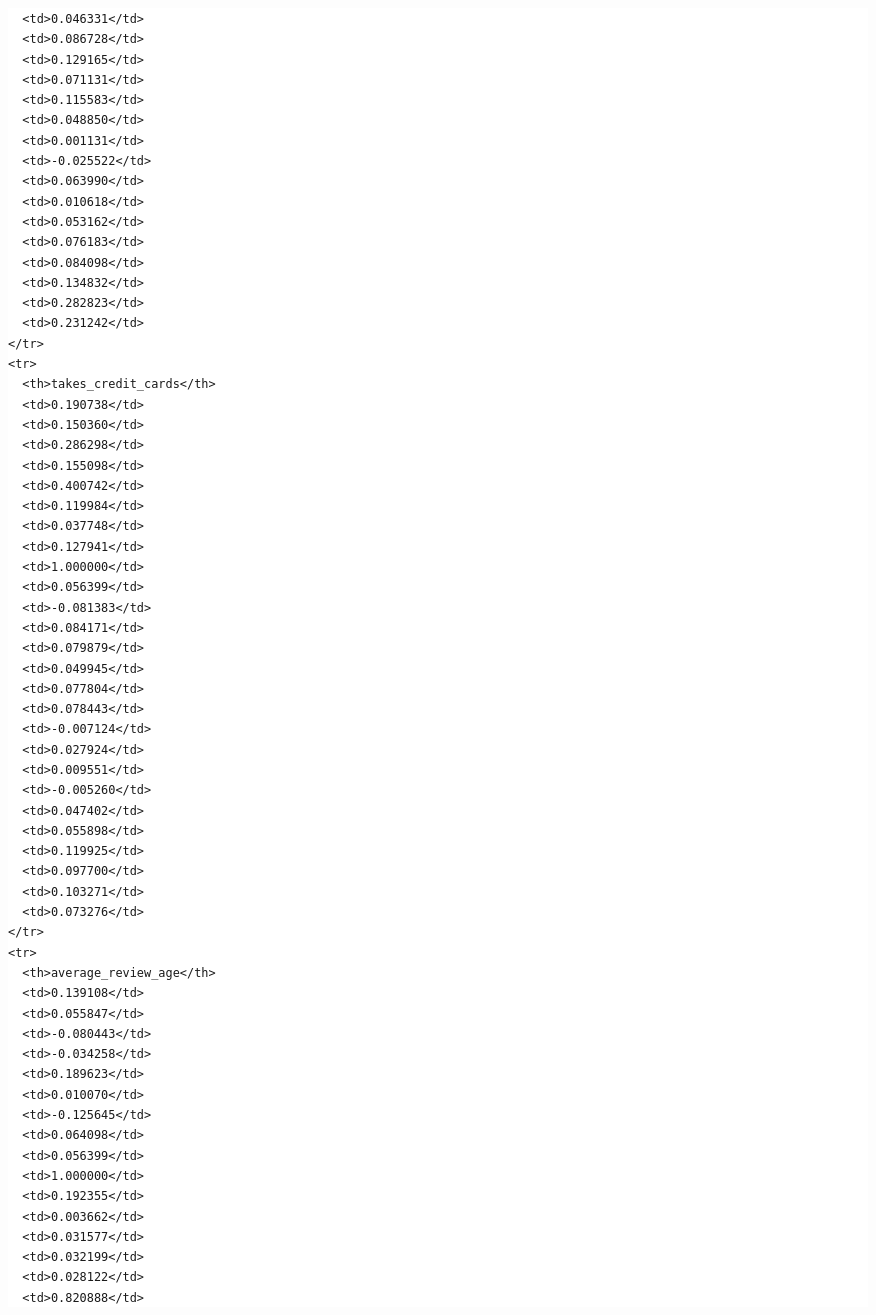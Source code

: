      <td>0.046331</td>
      <td>0.086728</td>
      <td>0.129165</td>
      <td>0.071131</td>
      <td>0.115583</td>
      <td>0.048850</td>
      <td>0.001131</td>
      <td>-0.025522</td>
      <td>0.063990</td>
      <td>0.010618</td>
      <td>0.053162</td>
      <td>0.076183</td>
      <td>0.084098</td>
      <td>0.134832</td>
      <td>0.282823</td>
      <td>0.231242</td>
    </tr>
    <tr>
      <th>takes_credit_cards</th>
      <td>0.190738</td>
      <td>0.150360</td>
      <td>0.286298</td>
      <td>0.155098</td>
      <td>0.400742</td>
      <td>0.119984</td>
      <td>0.037748</td>
      <td>0.127941</td>
      <td>1.000000</td>
      <td>0.056399</td>
      <td>-0.081383</td>
      <td>0.084171</td>
      <td>0.079879</td>
      <td>0.049945</td>
      <td>0.077804</td>
      <td>0.078443</td>
      <td>-0.007124</td>
      <td>0.027924</td>
      <td>0.009551</td>
      <td>-0.005260</td>
      <td>0.047402</td>
      <td>0.055898</td>
      <td>0.119925</td>
      <td>0.097700</td>
      <td>0.103271</td>
      <td>0.073276</td>
    </tr>
    <tr>
      <th>average_review_age</th>
      <td>0.139108</td>
      <td>0.055847</td>
      <td>-0.080443</td>
      <td>-0.034258</td>
      <td>0.189623</td>
      <td>0.010070</td>
      <td>-0.125645</td>
      <td>0.064098</td>
      <td>0.056399</td>
      <td>1.000000</td>
      <td>0.192355</td>
      <td>0.003662</td>
      <td>0.031577</td>
      <td>0.032199</td>
      <td>0.028122</td>
      <td>0.820888</td>